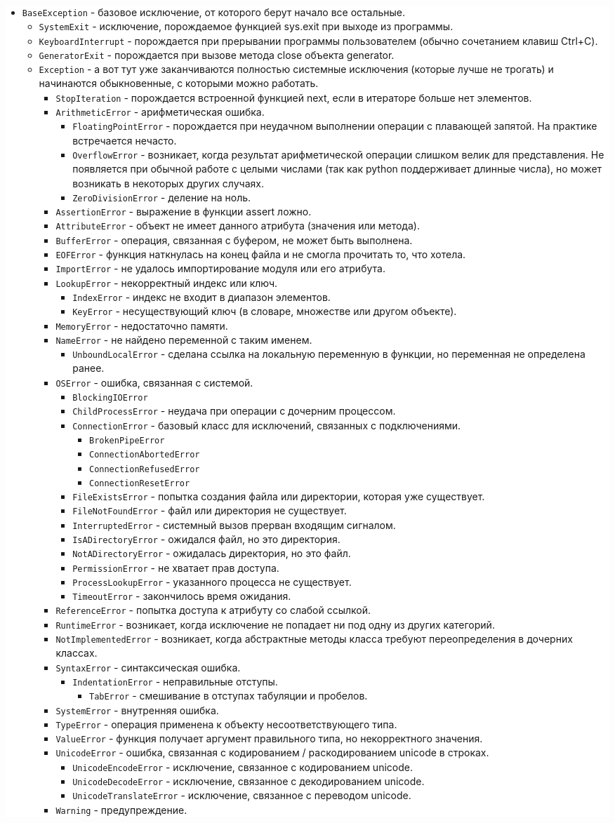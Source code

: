
- `BaseException` - базовое исключение, от которого берут начало все остальные.
    - `SystemExit` - исключение, порождаемое функцией sys.exit при выходе из программы.
    - `KeyboardInterrupt` - порождается при прерывании программы пользователем (обычно сочетанием клавиш Ctrl+C).
    - `GeneratorExit` - порождается при вызове метода close объекта generator.
    - `Exception` - а вот тут уже заканчиваются полностью системные исключения (которые лучше не трогать) и начинаются обыкновенные, с которыми можно работать.
        - `StopIteration` - порождается встроенной функцией next, если в итераторе больше нет элементов.
        - `ArithmeticError` - арифметическая ошибка.
            - `FloatingPointError` - порождается при неудачном выполнении операции с плавающей запятой. На практике встречается нечасто.
            - `OverflowError` - возникает, когда результат арифметической операции слишком велик для представления. Не появляется при обычной работе с целыми числами (так как python поддерживает длинные числа), но может возникать в некоторых других случаях.
            - `ZeroDivisionError` - деление на ноль.
        - `AssertionError` - выражение в функции assert ложно.
        - `AttributeError` - объект не имеет данного атрибута (значения или метода).
        - `BufferError` - операция, связанная с буфером, не может быть выполнена.
        - `EOFError` - функция наткнулась на конец файла и не смогла прочитать то, что хотела.
        - `ImportError` - не удалось импортирование модуля или его атрибута.
        - `LookupError` - некорректный индекс или ключ.
            - `IndexError` - индекс не входит в диапазон элементов.
            - `KeyError` - несуществующий ключ (в словаре, множестве или другом объекте).
        - `MemoryError` - недостаточно памяти.
        - `NameError` - не найдено переменной с таким именем.
            - `UnboundLocalError` - сделана ссылка на локальную переменную в функции, но переменная не определена ранее.
        - `OSError` - ошибка, связанная с системой.
            - `BlockingIOError`
            - `ChildProcessError` - неудача при операции с дочерним процессом.
            - `ConnectionError` - базовый класс для исключений, связанных с подключениями.
                - `BrokenPipeError`
                - `ConnectionAbortedError`
                - `ConnectionRefusedError`
                - `ConnectionResetError`
            - `FileExistsError` - попытка создания файла или директории, которая уже существует.
            - `FileNotFoundError` - файл или директория не существует.
            - `InterruptedError` - системный вызов прерван входящим сигналом.
            - `IsADirectoryError` - ожидался файл, но это директория.
            - `NotADirectoryError` - ожидалась директория, но это файл.
            - `PermissionError` - не хватает прав доступа.
            - `ProcessLookupError` - указанного процесса не существует.
            - `TimeoutError` - закончилось время ожидания.
        - `ReferenceError` - попытка доступа к атрибуту со слабой ссылкой.
        - `RuntimeError` - возникает, когда исключение не попадает ни под одну из других категорий.
        - `NotImplementedError` - возникает, когда абстрактные методы класса требуют переопределения в дочерних классах.
        - `SyntaxError` - синтаксическая ошибка.
            - `IndentationError` - неправильные отступы.
                - `TabError` - смешивание в отступах табуляции и пробелов.
        - `SystemError` - внутренняя ошибка.
        - `TypeError` - операция применена к объекту несоответствующего типа.
        - `ValueError` - функция получает аргумент правильного типа, но некорректного значения.
        - `UnicodeError` - ошибка, связанная с кодированием / раскодированием unicode в строках.
            - `UnicodeEncodeError` - исключение, связанное с кодированием unicode.
            - `UnicodeDecodeError` - исключение, связанное с декодированием unicode.
            - `UnicodeTranslateError` - исключение, связанное с переводом unicode.
        - `Warning` - предупреждение.
        